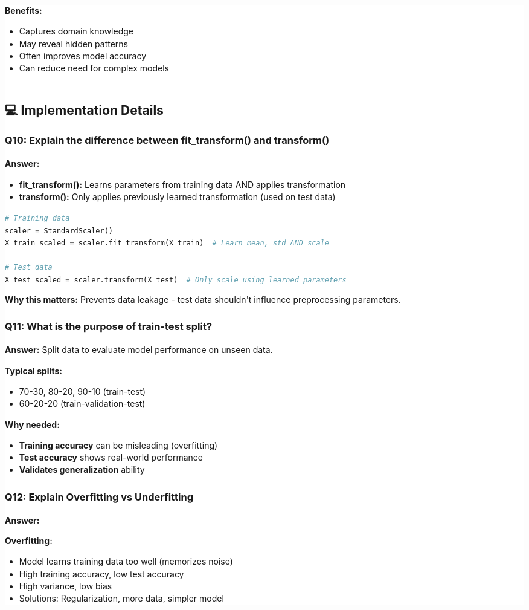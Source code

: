**Benefits:**

- Captures domain knowledge
- May reveal hidden patterns
- Often improves model accuracy
- Can reduce need for complex models

---

## 💻 Implementation Details

### Q10: Explain the difference between fit_transform() and transform()

**Answer:**

- **fit_transform():** Learns parameters from training data AND applies transformation
- **transform():** Only applies previously learned transformation (used on test data)

```python
# Training data
scaler = StandardScaler()
X_train_scaled = scaler.fit_transform(X_train)  # Learn mean, std AND scale

# Test data
X_test_scaled = scaler.transform(X_test)  # Only scale using learned parameters
```

**Why this matters:** Prevents data leakage - test data shouldn't influence preprocessing parameters.

### Q11: What is the purpose of train-test split?

**Answer:** Split data to evaluate model performance on unseen data.

**Typical splits:**

- 70-30, 80-20, 90-10 (train-test)
- 60-20-20 (train-validation-test)

**Why needed:**

- **Training accuracy** can be misleading (overfitting)
- **Test accuracy** shows real-world performance
- **Validates generalization** ability

### Q12: Explain Overfitting vs Underfitting

**Answer:**

**Overfitting:**

- Model learns training data too well (memorizes noise)
- High training accuracy, low test accuracy
- High variance, low bias
- Solutions: Regularization, more data, simpler model
